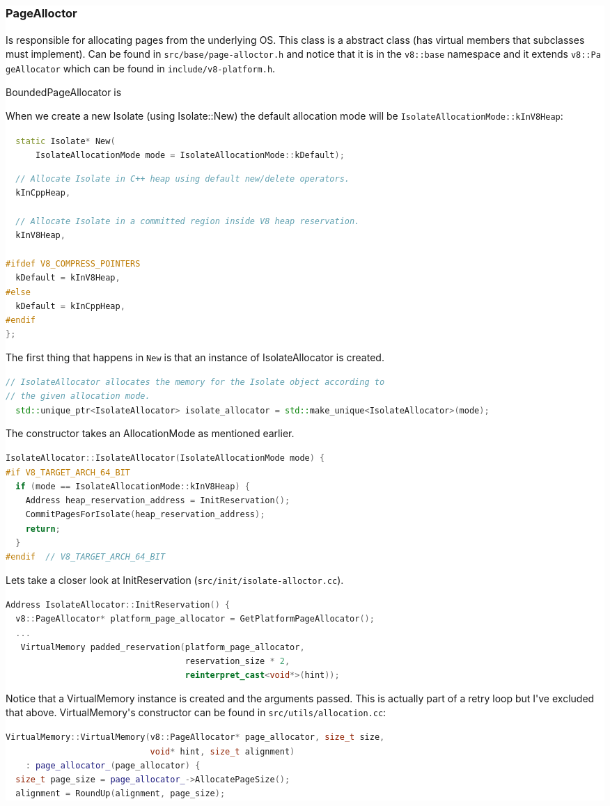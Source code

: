 ### PageAlloctor
Is responsible for allocating pages from the underlying OS. This class is a
abstract class (has virtual members that subclasses must implement).
Can be found in `src/base/page-alloctor.h` and notice that it is in the
`v8::base` namespace and it extends `v8::PageAllocator` which can be found
in `include/v8-platform.h`.


BoundedPageAllocator is 


When we create a new Isolate (using Isolate::New) the default allocation mode
will be `IsolateAllocationMode::kInV8Heap`:
```c++
  static Isolate* New(
      IsolateAllocationMode mode = IsolateAllocationMode::kDefault);
```
```c++
  // Allocate Isolate in C++ heap using default new/delete operators.
  kInCppHeap,

  // Allocate Isolate in a committed region inside V8 heap reservation.
  kInV8Heap,

#ifdef V8_COMPRESS_POINTERS
  kDefault = kInV8Heap,
#else
  kDefault = kInCppHeap,
#endif
};
```
The first thing that happens in `New` is that an instance of IsolateAllocator
is created.
```c++
// IsolateAllocator allocates the memory for the Isolate object according to
// the given allocation mode.
  std::unique_ptr<IsolateAllocator> isolate_allocator = std::make_unique<IsolateAllocator>(mode);
```
The constructor takes an AllocationMode as mentioned earlier.
```c++
IsolateAllocator::IsolateAllocator(IsolateAllocationMode mode) {
#if V8_TARGET_ARCH_64_BIT
  if (mode == IsolateAllocationMode::kInV8Heap) {
    Address heap_reservation_address = InitReservation();
    CommitPagesForIsolate(heap_reservation_address);
    return;
  }
#endif  // V8_TARGET_ARCH_64_BIT
```
Lets take a closer look at InitReservation (`src/init/isolate-alloctor.cc`).
```c++
Address IsolateAllocator::InitReservation() {
  v8::PageAllocator* platform_page_allocator = GetPlatformPageAllocator();
  ...
   VirtualMemory padded_reservation(platform_page_allocator,
                                    reservation_size * 2,
                                    reinterpret_cast<void*>(hint));
```
Notice that a VirtualMemory instance is created and the arguments passed. This
is actually part of a retry loop but I've excluded that above.
VirtualMemory's constructor can be found in `src/utils/allocation.cc`:
```c++
VirtualMemory::VirtualMemory(v8::PageAllocator* page_allocator, size_t size,
                             void* hint, size_t alignment)
    : page_allocator_(page_allocator) {
  size_t page_size = page_allocator_->AllocatePageSize();
  alignment = RoundUp(alignment, page_size);
```